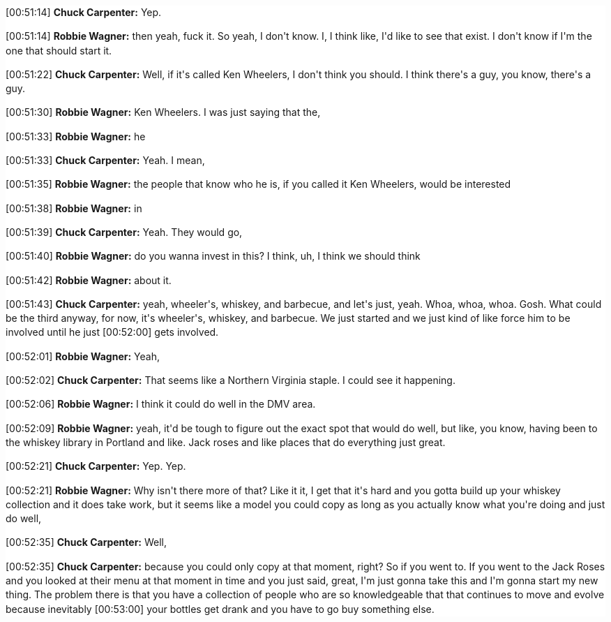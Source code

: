 [00:51:14] **Chuck Carpenter:** Yep.

[00:51:14] **Robbie Wagner:** then yeah, fuck it. So yeah, I don't know. I, I
think like, I'd like to see that exist. I don't know if I'm the one that should
start it.

[00:51:22] **Chuck Carpenter:** Well, if it's called Ken Wheelers, I don't think
you should. I think there's a guy, you know, there's a guy.

[00:51:30] **Robbie Wagner:** Ken Wheelers. I was just saying that the,

[00:51:33] **Robbie Wagner:** he

[00:51:33] **Chuck Carpenter:** Yeah. I mean,

[00:51:35] **Robbie Wagner:** the people that know who he is, if you called it
Ken Wheelers, would be interested

[00:51:38] **Robbie Wagner:** in

[00:51:39] **Chuck Carpenter:** Yeah. They would go,

[00:51:40] **Robbie Wagner:** do you wanna invest in this? I think, uh, I think
we should think

[00:51:42] **Robbie Wagner:** about it.

[00:51:43] **Chuck Carpenter:** yeah, wheeler's, whiskey, and barbecue, and
let's just, yeah. Whoa, whoa, whoa. Gosh. What could be the third anyway, for
now, it's wheeler's, whiskey, and barbecue. We just started and we just kind of
like force him to be involved until he just [00:52:00] gets involved.

[00:52:01] **Robbie Wagner:** Yeah,

[00:52:02] **Chuck Carpenter:** That seems like a Northern Virginia staple. I
could see it happening.

[00:52:06] **Robbie Wagner:** I think it could do well in the DMV area.

[00:52:09] **Robbie Wagner:** yeah, it'd be tough to figure out the exact spot
that would do well, but like, you know, having been to the whiskey library in
Portland and like. Jack roses and like places that do everything just great.

[00:52:21] **Chuck Carpenter:** Yep. Yep.

[00:52:21] **Robbie Wagner:** Why isn't there more of that? Like it it, I get
that it's hard and you gotta build up your whiskey collection and it does take
work, but it seems like a model you could copy as long as you actually know what
you're doing and just do well,

[00:52:35] **Chuck Carpenter:** Well,

[00:52:35] **Chuck Carpenter:** because you could only copy at that moment,
right? So if you went to. If you went to the Jack Roses and you looked at their
menu at that moment in time and you just said, great, I'm just gonna take this
and I'm gonna start my new thing. The problem there is that you have a
collection of people who are so knowledgeable that that continues to move and
evolve because inevitably [00:53:00] your bottles get drank and you have to go
buy something else.
